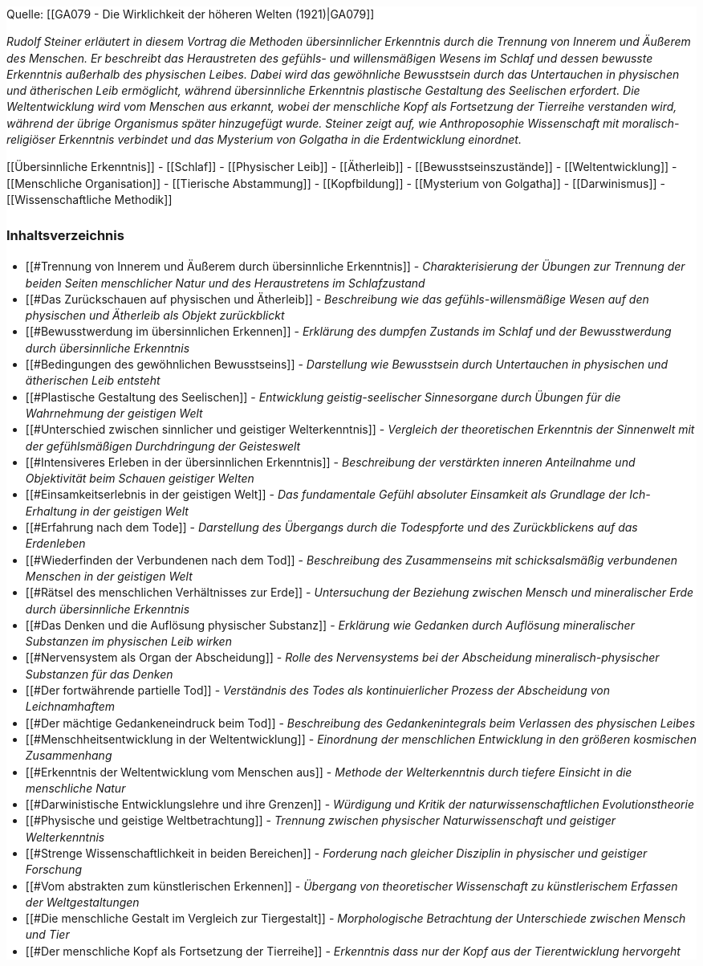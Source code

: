Quelle: [[GA079 - Die Wirklichkeit der höheren Welten (1921)|GA079]]


_Rudolf Steiner erläutert in diesem Vortrag die Methoden übersinnlicher Erkenntnis durch die Trennung von Innerem und Äußerem des Menschen. Er beschreibt das Heraustreten des gefühls- und willensmäßigen Wesens im Schlaf und dessen bewusste Erkenntnis außerhalb des physischen Leibes. Dabei wird das gewöhnliche Bewusstsein durch das Untertauchen in physischen und ätherischen Leib ermöglicht, während übersinnliche Erkenntnis plastische Gestaltung des Seelischen erfordert. Die Weltentwicklung wird vom Menschen aus erkannt, wobei der menschliche Kopf als Fortsetzung der Tierreihe verstanden wird, während der übrige Organismus später hinzugefügt wurde. Steiner zeigt auf, wie Anthroposophie Wissenschaft mit moralisch-religiöser Erkenntnis verbindet und das Mysterium von Golgatha in die Erdentwicklung einordnet._

[[Übersinnliche Erkenntnis]] - [[Schlaf]] - [[Physischer Leib]] - [[Ätherleib]] - [[Bewusstseinszustände]] - [[Weltentwicklung]] - [[Menschliche Organisation]] - [[Tierische Abstammung]] - [[Kopfbildung]] - [[Mysterium von Golgatha]] - [[Darwinismus]] - [[Wissenschaftliche Methodik]]

### Inhaltsverzeichnis

- [[#Trennung von Innerem und Äußerem durch übersinnliche Erkenntnis]] - _Charakterisierung der Übungen zur Trennung der beiden Seiten menschlicher Natur und des Heraustretens im Schlafzustand_
- [[#Das Zurückschauen auf physischen und Ätherleib]] - _Beschreibung wie das gefühls-willensmäßige Wesen auf den physischen und Ätherleib als Objekt zurückblickt_
- [[#Bewusstwerdung im übersinnlichen Erkennen]] - _Erklärung des dumpfen Zustands im Schlaf und der Bewusstwerdung durch übersinnliche Erkenntnis_
- [[#Bedingungen des gewöhnlichen Bewusstseins]] - _Darstellung wie Bewusstsein durch Untertauchen in physischen und ätherischen Leib entsteht_
- [[#Plastische Gestaltung des Seelischen]] - _Entwicklung geistig-seelischer Sinnesorgane durch Übungen für die Wahrnehmung der geistigen Welt_
- [[#Unterschied zwischen sinnlicher und geistiger Welterkenntnis]] - _Vergleich der theoretischen Erkenntnis der Sinnenwelt mit der gefühlsmäßigen Durchdringung der Geisteswelt_
- [[#Intensiveres Erleben in der übersinnlichen Erkenntnis]] - _Beschreibung der verstärkten inneren Anteilnahme und Objektivität beim Schauen geistiger Welten_
- [[#Einsamkeitserlebnis in der geistigen Welt]] - _Das fundamentale Gefühl absoluter Einsamkeit als Grundlage der Ich-Erhaltung in der geistigen Welt_
- [[#Erfahrung nach dem Tode]] - _Darstellung des Übergangs durch die Todespforte und des Zurückblickens auf das Erdenleben_
- [[#Wiederfinden der Verbundenen nach dem Tod]] - _Beschreibung des Zusammenseins mit schicksalsmäßig verbundenen Menschen in der geistigen Welt_
- [[#Rätsel des menschlichen Verhältnisses zur Erde]] - _Untersuchung der Beziehung zwischen Mensch und mineralischer Erde durch übersinnliche Erkenntnis_
- [[#Das Denken und die Auflösung physischer Substanz]] - _Erklärung wie Gedanken durch Auflösung mineralischer Substanzen im physischen Leib wirken_
- [[#Nervensystem als Organ der Abscheidung]] - _Rolle des Nervensystems bei der Abscheidung mineralisch-physischer Substanzen für das Denken_
- [[#Der fortwährende partielle Tod]] - _Verständnis des Todes als kontinuierlicher Prozess der Abscheidung von Leichnamhaftem_
- [[#Der mächtige Gedankeneindruck beim Tod]] - _Beschreibung des Gedankenintegrals beim Verlassen des physischen Leibes_
- [[#Menschheitsentwicklung in der Weltentwicklung]] - _Einordnung der menschlichen Entwicklung in den größeren kosmischen Zusammenhang_
- [[#Erkenntnis der Weltentwicklung vom Menschen aus]] - _Methode der Welterkenntnis durch tiefere Einsicht in die menschliche Natur_
- [[#Darwinistische Entwicklungslehre und ihre Grenzen]] - _Würdigung und Kritik der naturwissenschaftlichen Evolutionstheorie_
- [[#Physische und geistige Weltbetrachtung]] - _Trennung zwischen physischer Naturwissenschaft und geistiger Welterkenntnis_
- [[#Strenge Wissenschaftlichkeit in beiden Bereichen]] - _Forderung nach gleicher Disziplin in physischer und geistiger Forschung_
- [[#Vom abstrakten zum künstlerischen Erkennen]] - _Übergang von theoretischer Wissenschaft zu künstlerischem Erfassen der Weltgestaltungen_
- [[#Die menschliche Gestalt im Vergleich zur Tiergestalt]] - _Morphologische Betrachtung der Unterschiede zwischen Mensch und Tier_
- [[#Der menschliche Kopf als Fortsetzung der Tierreihe]] - _Erkenntnis dass nur der Kopf aus der Tierentwicklung hervorgeht_